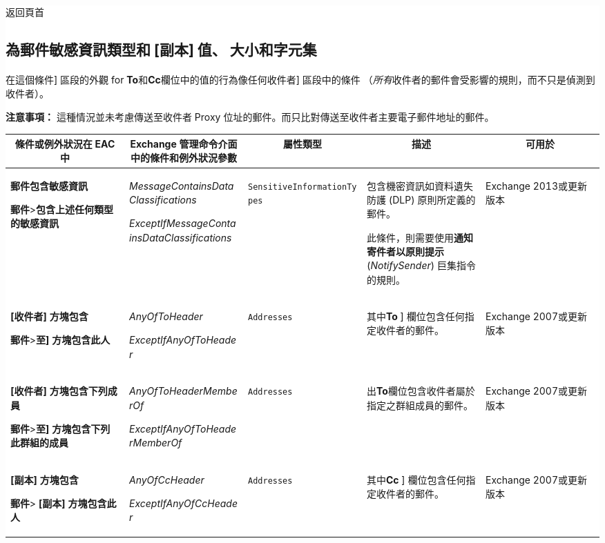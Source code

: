 
返回頁首

## 為郵件敏感資訊類型和 \[副本\] 值、 大小和字元集

在這個條件\] 區段的外觀 for **To**和**Cc**欄位中的值的行為像任何收件者\] 區段中的條件 （*所有*收件者的郵件會受影響的規則，而不只是偵測到收件者）。

**注意事項：** 這種情況並未考慮傳送至收件者 Proxy 位址的郵件。而只比對傳送至收件者主要電子郵件地址的郵件。


<table>
<colgroup>
<col style="width: 20%" />
<col style="width: 20%" />
<col style="width: 20%" />
<col style="width: 20%" />
<col style="width: 20%" />
</colgroup>
<thead>
<tr class="header">
<th>條件或例外狀況在 EAC 中</th>
<th>Exchange 管理命令介面中的條件和例外狀況參數</th>
<th>屬性類型</th>
<th>描述</th>
<th>可用於</th>
</tr>
</thead>
<tbody>
<tr class="odd">
<td><p><strong>郵件包含敏感資訊</strong></p>
<p><strong>郵件</strong>&gt;<strong>包含上述任何類型的敏感資訊</strong></p></td>
<td><p><em>MessageContainsDataClassifications</em></p>
<p><em>ExceptIfMessageContainsDataClassifications</em></p></td>
<td><p><code>SensitiveInformationTypes</code></p></td>
<td><p>包含機密資訊如資料遺失防護 (DLP) 原則所定義的郵件。</p>
<p>此條件，則需要使用<strong>通知寄件者以原則提示</strong>(<em>NotifySender</em>) 巨集指令的規則。</p></td>
<td><p>Exchange 2013或更新版本</p></td>
</tr>
<tr class="even">
<td><p><strong>[收件者] 方塊包含</strong></p>
<p><strong>郵件</strong>&gt;<strong>至] 方塊包含此人</strong></p></td>
<td><p><em>AnyOfToHeader</em></p>
<p><em>ExceptIfAnyOfToHeader</em></p></td>
<td><p><code>Addresses</code></p></td>
<td><p>其中<strong>To</strong> ] 欄位包含任何指定收件者的郵件。</p></td>
<td><p>Exchange 2007或更新版本</p></td>
</tr>
<tr class="odd">
<td><p><strong>[收件者] 方塊包含下列成員</strong></p>
<p><strong>郵件</strong>&gt;<strong>至] 方塊包含下列此群組的成員</strong></p></td>
<td><p><em>AnyOfToHeaderMemberOf</em></p>
<p><em>ExceptIfAnyOfToHeaderMemberOf</em></p></td>
<td><p><code>Addresses</code></p></td>
<td><p>出<strong>To</strong>欄位包含收件者屬於指定之群組成員的郵件。</p></td>
<td><p>Exchange 2007或更新版本</p></td>
</tr>
<tr class="even">
<td><p><strong>[副本] 方塊包含</strong></p>
<p><strong>郵件</strong>&gt; <strong>[副本] 方塊包含此人</strong></p></td>
<td><p><em>AnyOfCcHeader</em></p>
<p><em>ExceptIfAnyOfCcHeader</em></p></td>
<td><p><code>Addresses</code></p></td>
<td><p>其中<strong>Cc</strong> ] 欄位包含任何指定收件者的郵件。</p></td>
<td><p>Exchange 2007或更新版本</p></td>
</tr>